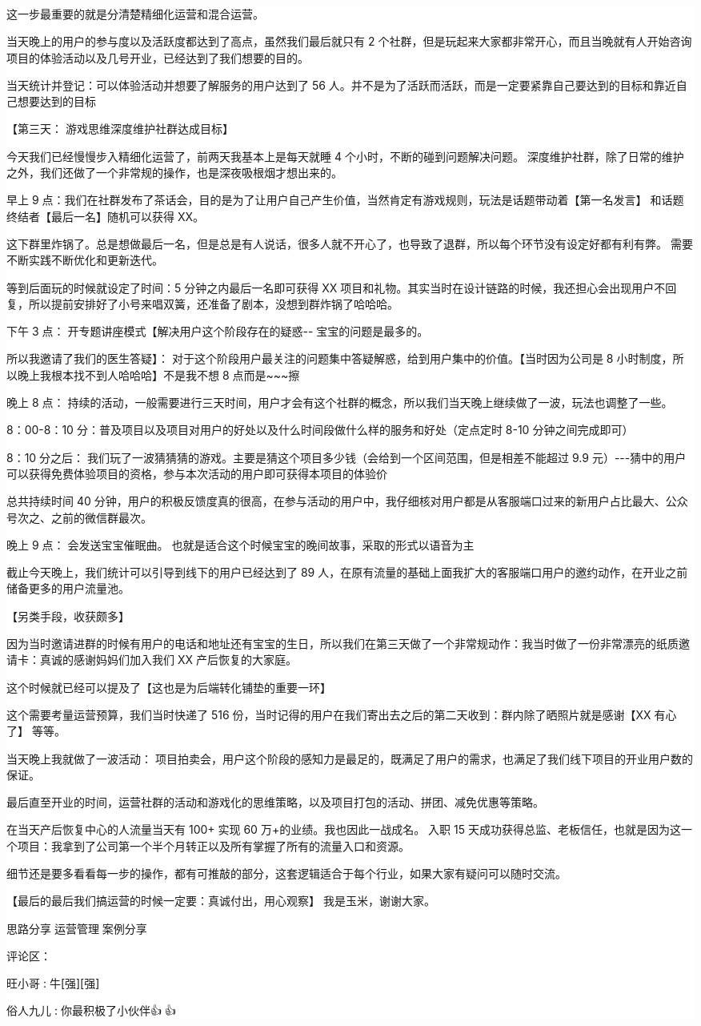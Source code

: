 这一步最重要的就是分清楚精细化运营和混合运营。

当天晚上的用户的参与度以及活跃度都达到了高点，虽然我们最后就只有 2 个社群，但是玩起来大家都非常开心，而且当晚就有人开始咨询项目的体验活动以及几号开业，已经达到了我们想要的目的。

 

 

当天统计并登记：可以体验活动并想要了解服务的用户达到了 56 人。并不是为了活跃而活跃，而是一定要紧靠自己要达到的目标和靠近自己想要达到的目标

【第三天：  游戏思维深度维护社群达成目标】

今天我们已经慢慢步入精细化运营了，前两天我基本上是每天就睡 4 个小时，不断的碰到问题解决问题。  深度维护社群，除了日常的维护之外，我们还做了一个非常规的操作，也是深夜吸根烟才想出来的。

早上 9 点：我们在社群发布了茶话会，目的是为了让用户自己产生价值，当然肯定有游戏规则，玩法是话题带动着【第一名发言】  和话题终结者【最后一名】随机可以获得 XX。

这下群里炸锅了。总是想做最后一名，但是总是有人说话，很多人就不开心了，也导致了退群，所以每个环节没有设定好都有利有弊。  需要不断实践不断优化和更新迭代。

等到后面玩的时候就设定了时间：5 分钟之内最后一名即可获得 XX 项目和礼物。其实当时在设计链路的时候，我还担心会出现用户不回复，所以提前安排好了小号来唱双簧，还准备了剧本，没想到群炸锅了哈哈哈。

下午 3 点：  开专题讲座模式【解决用户这个阶段存在的疑惑-- 宝宝的问题是最多的。

所以我邀请了我们的医生答疑】：  对于这个阶段用户最关注的问题集中答疑解惑，给到用户集中的价值。【当时因为公司是 8 小时制度，所以晚上我根本找不到人哈哈哈】不是我不想 8 点而是~~~擦

晚上 8 点：  持续的活动，一般需要进行三天时间，用户才会有这个社群的概念，所以我们当天晚上继续做了一波，玩法也调整了一些。

8：00-8：10 分：普及项目以及项目对用户的好处以及什么时间段做什么样的服务和好处（定点定时 8-10 分钟之间完成即可）

8：10 分之后：  我们玩了一波猜猜猜的游戏。主要是猜这个项目多少钱（会给到一个区间范围，但是相差不能超过 9.9 元）---猜中的用户可以获得免费体验项目的资格，参与本次活动的用户即可获得本项目的体验价

总共持续时间 40 分钟，用户的积极反馈度真的很高，在参与活动的用户中，我仔细核对用户都是从客服端口过来的新用户占比最大、公众号次之、之前的微信群最次。

晚上 9 点：  会发送宝宝催眠曲。  也就是适合这个时候宝宝的晚间故事，采取的形式以语音为主

 

 

截止今天晚上，我们统计可以引导到线下的用户已经达到了 89 人，在原有流量的基础上面我扩大的客服端口用户的邀约动作，在开业之前储备更多的用户流量池。

【另类手段，收获颇多】

因为当时邀请进群的时候有用户的电话和地址还有宝宝的生日，所以我们在第三天做了一个非常规动作：我当时做了一份非常漂亮的纸质邀请卡：真诚的感谢妈妈们加入我们 XX 产后恢复的大家庭。

这个时候就已经可以提及了【这也是为后端转化铺垫的重要一环】

这个需要考量运营预算，我们当时快递了 516 份，当时记得的用户在我们寄出去之后的第二天收到：群内除了晒照片就是感谢【XX 有心了】  等等。

当天晚上我就做了一波活动：  项目拍卖会，用户这个阶段的感知力是最足的，既满足了用户的需求，也满足了我们线下项目的开业用户数的保证。

最后直至开业的时间，运营社群的活动和游戏化的思维策略，以及项目打包的活动、拼团、减免优惠等策略。

在当天产后恢复中心的人流量当天有 100+ 实现 60 万+的业绩。我也因此一战成名。  入职 15 天成功获得总监、老板信任，也就是因为这一个项目：我拿到了公司第一个半个月转正以及所有掌握了所有的流量入口和资源。

细节还是要多看看每一步的操作，都有可推敲的部分，这套逻辑适合于每个行业，如果大家有疑问可以随时交流。

【最后的最后我们搞运营的时候一定要：真诚付出，用心观察】  我是玉米，谢谢大家。

思路分享  运营管理  案例分享

评论区：

旺小哥 : 牛[强][强]

俗人九儿 : 你最积极了小伙伴👍  👍

